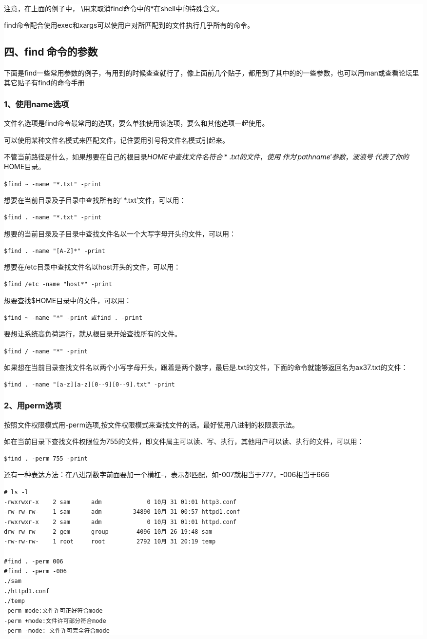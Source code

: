 注意，在上面的例子中， \用来取消find命令中的*在shell中的特殊含义。

find命令配合使用exec和xargs可以使用户对所匹配到的文件执行几乎所有的命令。


##  四、find 命令的参数
下面是find一些常用参数的例子，有用到的时候查查就行了，像上面前几个贴子，都用到了其中的的一些参数，也可以用man或查看论坛里其它贴子有find的命令手册

###  1、使用name选项
文件名选项是find命令最常用的选项，要么单独使用该选项，要么和其他选项一起使用。

可以使用某种文件名模式来匹配文件，记住要用引号将文件名模式引起来。

不管当前路径是什么，如果想要在自己的根目录$HOME中查找文件名符合*.txt的文件，使用~作为 'pathname'参数，波浪号~代表了你的$HOME目录。

	$find ~ -name "*.txt" -print

想要在当前目录及子目录中查找所有的‘ *.txt’文件，可以用：

	$find . -name "*.txt" -print

想要的当前目录及子目录中查找文件名以一个大写字母开头的文件，可以用：

	$find . -name "[A-Z]*" -print

想要在/etc目录中查找文件名以host开头的文件，可以用：

	$find /etc -name "host*" -print

想要查找$HOME目录中的文件，可以用：

	$find ~ -name "*" -print 或find . -print

要想让系统高负荷运行，就从根目录开始查找所有的文件。

	$find / -name "*" -print

如果想在当前目录查找文件名以两个小写字母开头，跟着是两个数字，最后是.txt的文件，下面的命令就能够返回名为ax37.txt的文件：

	$find . -name "[a-z][a-z][0--9][0--9].txt" -print

###  2、用perm选项

按照文件权限模式用-perm选项,按文件权限模式来查找文件的话。最好使用八进制的权限表示法。

如在当前目录下查找文件权限位为755的文件，即文件属主可以读、写、执行，其他用户可以读、执行的文件，可以用：

	$find . -perm 755 -print

还有一种表达方法：在八进制数字前面要加一个横杠-，表示都匹配，如-007就相当于777，-006相当于666

	# ls -l
	-rwxrwxr-x    2 sam      adm             0 10月 31 01:01 http3.conf
	-rw-rw-rw-    1 sam      adm         34890 10月 31 00:57 httpd1.conf
	-rwxrwxr-x    2 sam      adm             0 10月 31 01:01 httpd.conf
	drw-rw-rw-    2 gem      group        4096 10月 26 19:48 sam
	-rw-rw-rw-    1 root     root         2792 10月 31 20:19 temp

	#find . -perm 006
	#find . -perm -006
	./sam
	./httpd1.conf
	./temp
	-perm mode:文件许可正好符合mode
	-perm +mode:文件许可部分符合mode
	-perm -mode: 文件许可完全符合mode
